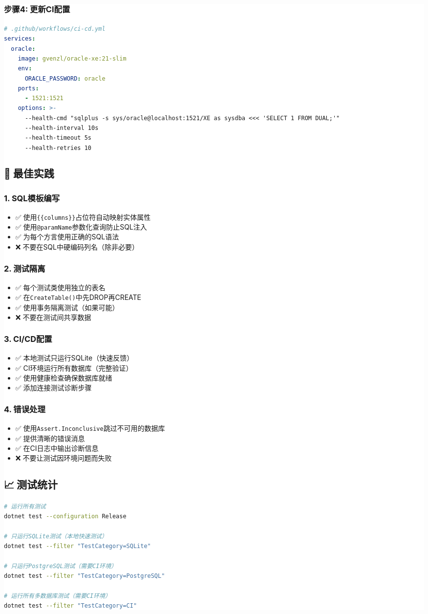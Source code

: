 ### 步骤4: 更新CI配置

```yaml
# .github/workflows/ci-cd.yml
services:
  oracle:
    image: gvenzl/oracle-xe:21-slim
    env:
      ORACLE_PASSWORD: oracle
    ports:
      - 1521:1521
    options: >-
      --health-cmd "sqlplus -s sys/oracle@localhost:1521/XE as sysdba <<< 'SELECT 1 FROM DUAL;'"
      --health-interval 10s
      --health-timeout 5s
      --health-retries 10
```

## 📝 最佳实践

### 1. SQL模板编写

- ✅ 使用`{{columns}}`占位符自动映射实体属性
- ✅ 使用`@paramName`参数化查询防止SQL注入
- ✅ 为每个方言使用正确的SQL语法
- ❌ 不要在SQL中硬编码列名（除非必要）

### 2. 测试隔离

- ✅ 每个测试类使用独立的表名
- ✅ 在`CreateTable()`中先DROP再CREATE
- ✅ 使用事务隔离测试（如果可能）
- ❌ 不要在测试间共享数据

### 3. CI/CD配置

- ✅ 本地测试只运行SQLite（快速反馈）
- ✅ CI环境运行所有数据库（完整验证）
- ✅ 使用健康检查确保数据库就绪
- ✅ 添加连接测试诊断步骤

### 4. 错误处理

- ✅ 使用`Assert.Inconclusive`跳过不可用的数据库
- ✅ 提供清晰的错误消息
- ✅ 在CI日志中输出诊断信息
- ❌ 不要让测试因环境问题而失败

## 📈 测试统计

```bash
# 运行所有测试
dotnet test --configuration Release

# 只运行SQLite测试（本地快速测试）
dotnet test --filter "TestCategory=SQLite"

# 只运行PostgreSQL测试（需要CI环境）
dotnet test --filter "TestCategory=PostgreSQL"

# 运行所有多数据库测试（需要CI环境）
dotnet test --filter "TestCategory=CI"
```
